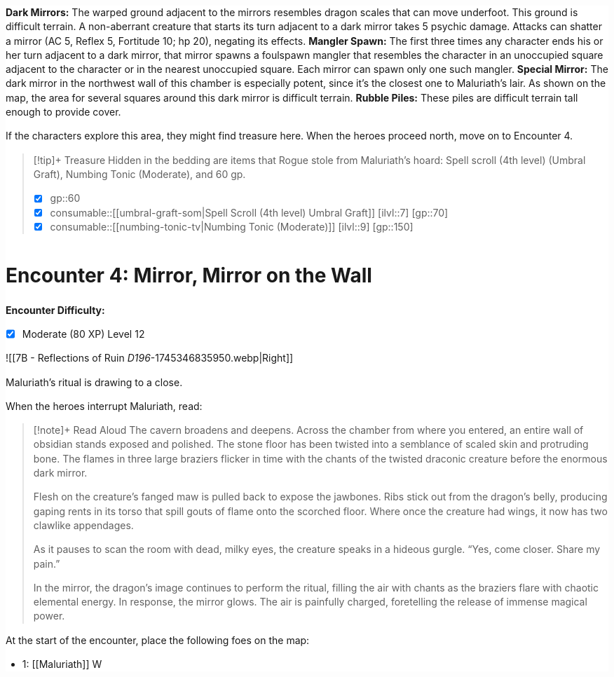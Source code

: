 **Dark Mirrors:** The warped ground adjacent to the mirrors resembles dragon scales that can move underfoot. This ground is difficult terrain. A non-aberrant creature that starts its turn adjacent to a dark mirror takes 5 psychic damage. Attacks can shatter a mirror (AC 5, Reflex 5, Fortitude 10; hp 20), negating its effects.
**Mangler Spawn:** The first three times any character ends his or her turn adjacent to a dark mirror, that mirror spawns a foulspawn mangler that resembles the character in an unoccupied square adjacent to the character or in the nearest unoccupied square. Each mirror can spawn only one such mangler.
**Special Mirror:** The dark mirror in the northwest wall of this chamber is especially potent, since it’s the closest one to Maluriath’s lair. As shown on the map, the area for several squares around this dark mirror is difficult terrain.
**Rubble Piles:** These piles are difficult terrain tall enough to provide cover. 

If the characters explore this area, they might find treasure here. When the heroes proceed north, move on to Encounter 4. 

> [!tip]+ Treasure
> Hidden in the bedding are items that Rogue stole from Maluriath’s hoard: Spell scroll (4th level) (Umbral Graft), Numbing Tonic (Moderate), and 60 gp.
> 
> - [x] gp::60
> - [x] consumable::[[umbral-graft-som|Spell Scroll (4th level) Umbral Graft]] [ilvl::7] [gp::70]
> - [x] consumable::[[numbing-tonic-tv|Numbing Tonic (Moderate)]] [ilvl::9] [gp::150]

# Encounter 4: Mirror, Mirror on the Wall
**Encounter Difficulty:**   
- [x] Moderate (80 XP) Level 12

![[7B - Reflections of Ruin _D196_-1745346835950.webp|Right]]

Maluriath’s ritual is drawing to a close.

When the heroes interrupt Maluriath, read:
> [!note]+ Read Aloud
> The cavern broadens and deepens. Across the chamber from where you entered, an entire wall of obsidian stands exposed and polished. The stone floor has been twisted into a semblance of scaled skin and protruding bone. The flames in three large braziers flicker in time with the chants of the twisted draconic creature before the enormous dark mirror.
> 
> Flesh on the creature’s fanged maw is pulled back to expose the jawbones. Ribs stick out from the dragon’s belly, producing gaping rents in its torso that spill gouts of flame onto the scorched floor. Where once the creature had wings, it now has two clawlike appendages.
> 
> As it pauses to scan the room with dead, milky eyes, the creature speaks in a hideous gurgle. “Yes, come closer. Share my pain.”
> 
> In the mirror, the dragon’s image continues to perform the ritual, filling the air with chants as the braziers flare with chaotic elemental energy. In response, the mirror glows. The air is painfully charged, foretelling the release of immense magical power.

At the start of the encounter, place the following foes on the map: 
 - 1: [[Maluriath]] W
